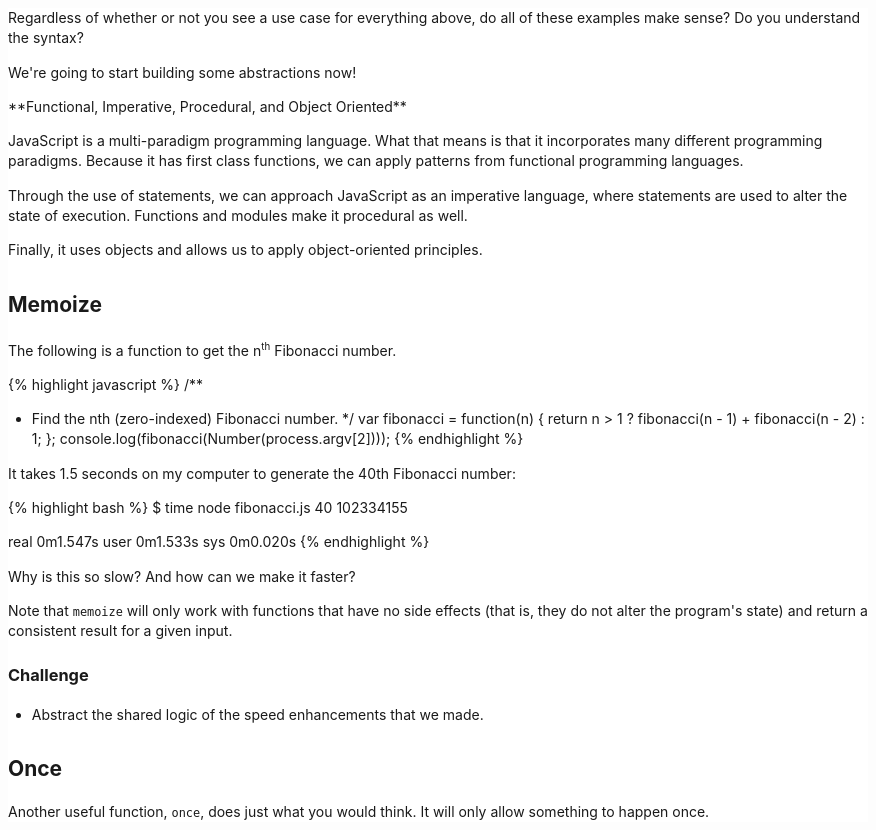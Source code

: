 Regardless of whether or not you see a use case for everything above, do all of these examples make sense? Do you understand the syntax?

We're going to start building some abstractions now!

<aside>
**Functional, Imperative, Procedural, and Object Oriented**

JavaScript is a multi-paradigm programming language. What that means is that it incorporates many different programming paradigms. Because it has first class functions, we can apply patterns from functional programming languages.

Through the use of statements, we can approach JavaScript as an imperative language, where statements are used to alter the state of execution. Functions and modules make it procedural as well.

Finally, it uses objects and allows us to apply object-oriented principles.
</aside>

## Memoize

The following is a function to get the n<sup><small>th</small></sup> Fibonacci number.

{% highlight javascript %}
/**
 * Find the nth (zero-indexed) Fibonacci number.
 */
var fibonacci = function(n) {
  return n > 1 ? fibonacci(n - 1) + fibonacci(n - 2) : 1;
};
console.log(fibonacci(Number(process.argv[2])));
{% endhighlight %}

It takes 1.5 seconds on my computer to generate the 40th Fibonacci number:

{% highlight bash %}
$ time node fibonacci.js 40
102334155

real  0m1.547s
user  0m1.533s
sys 0m0.020s
{% endhighlight %}

Why is this so slow? And how can we make it faster?

Note that `memoize` will only work with functions that have no side effects (that is, they do not alter the program's state) and return a consistent result for a given input.

### Challenge

* Abstract the shared logic of the speed enhancements that we made.

## Once

Another useful function, `once`, does just what you would think. It will only allow something to happen once.


[underscore]: http://underscorejs.org/
[lodash]: http://lodash.com
[lodash-flatten]: http://lodash.com/docs#flatten
[lodash-zip]: http://lodash.com/docs#zip
[lodash-union]: http://lodash.com/docs#union
[lodash-intersection]: http://lodash.com/docs#intersection
[lodash-unique]: http://lodash.com/docs#uniq
[lodash-xor]: http://lodash.com/docs#xor
[lodash-groupBy]: http://lodash.com/docs#groupBy
[lodash-indexBy]: http://lodash.com/docs#indexBy
[lodash-countBy]: http://lodash.com/docs#countBy
[lodash-some]: http://lodash.com/docs#some
[lodash-every]: http://lodash.com/docs#every
[lodash-at]: http://lodash.com/docs#at
[lodash-after]: http://lodash.com/docs#after
[lodash-throttle]: http://lodash.com/docs#throttle
[lodash-defaults]: http://lodash.com/docs#defaults
[lodash-merge]: http://lodash.com/docs#merge
[lodash-values]: http://lodash.com/docs#values
[lodash-keys]: http://lodash.com/docs#keys
[convolution]: http://en.wikipedia.org/wiki/Convolution_(computer_science)